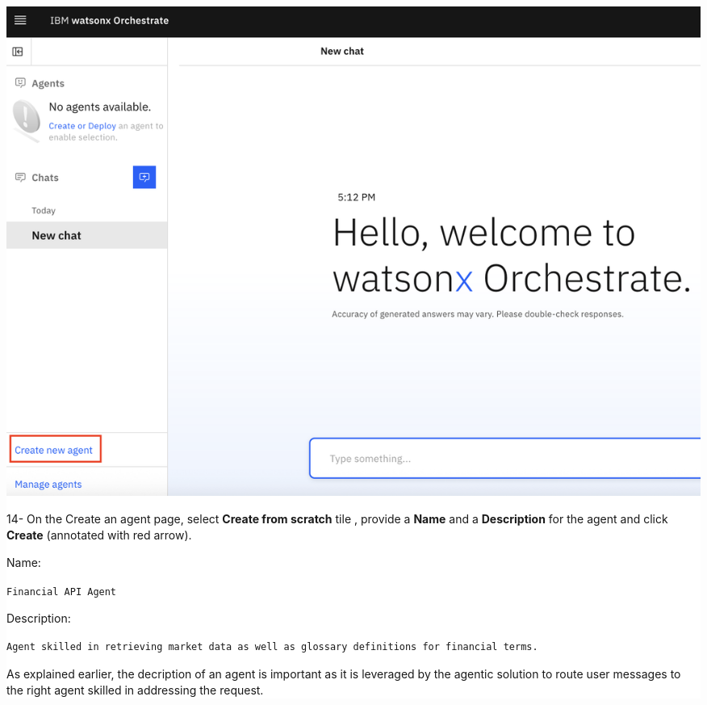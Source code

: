 ![wxo create agent chatUI](images/wxo-create-agent.png) 

14- On the Create an agent page, select **Create from scratch** tile , provide a **Name** and a **Description** for the agent and click **Create** (annotated with red arrow).

Name: 
```
Financial API Agent
```

Description: 
```
Agent skilled in retrieving market data as well as glossary definitions for financial terms.
```
As explained earlier, the decription of an agent is important as it is leveraged by the agentic solution to route user messages to the right agent skilled in addressing the request.
